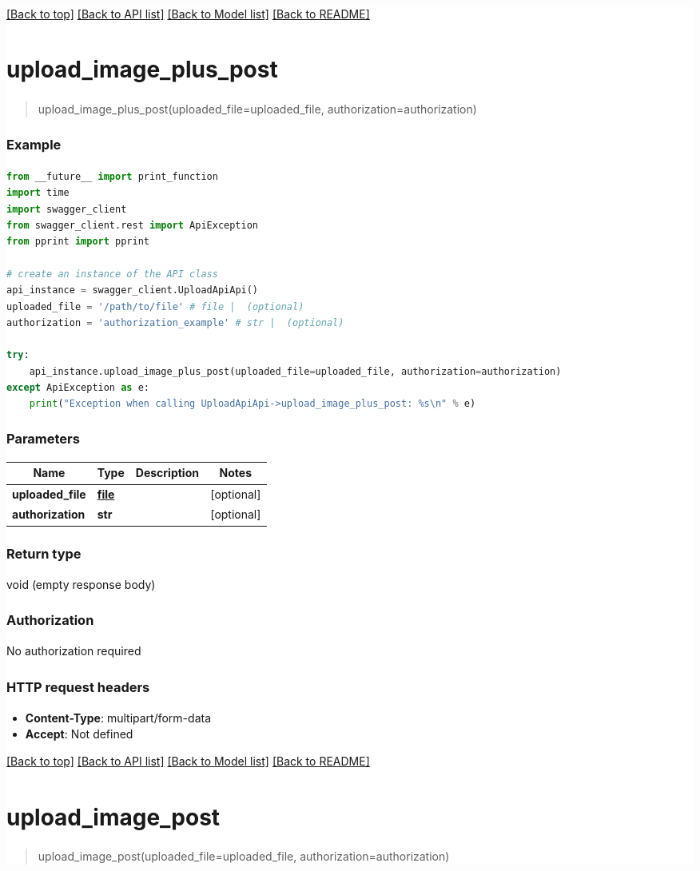 [[Back to top]](#) [[Back to API list]](../README.md#documentation-for-api-endpoints) [[Back to Model list]](../README.md#documentation-for-models) [[Back to README]](../README.md)

# **upload_image_plus_post**
> upload_image_plus_post(uploaded_file=uploaded_file, authorization=authorization)



### Example
```python
from __future__ import print_function
import time
import swagger_client
from swagger_client.rest import ApiException
from pprint import pprint

# create an instance of the API class
api_instance = swagger_client.UploadApiApi()
uploaded_file = '/path/to/file' # file |  (optional)
authorization = 'authorization_example' # str |  (optional)

try:
    api_instance.upload_image_plus_post(uploaded_file=uploaded_file, authorization=authorization)
except ApiException as e:
    print("Exception when calling UploadApiApi->upload_image_plus_post: %s\n" % e)
```

### Parameters

Name | Type | Description  | Notes
------------- | ------------- | ------------- | -------------
 **uploaded_file** | [**file**](.md)|  | [optional] 
 **authorization** | **str**|  | [optional] 

### Return type

void (empty response body)

### Authorization

No authorization required

### HTTP request headers

 - **Content-Type**: multipart/form-data
 - **Accept**: Not defined

[[Back to top]](#) [[Back to API list]](../README.md#documentation-for-api-endpoints) [[Back to Model list]](../README.md#documentation-for-models) [[Back to README]](../README.md)

# **upload_image_post**
> upload_image_post(uploaded_file=uploaded_file, authorization=authorization)
